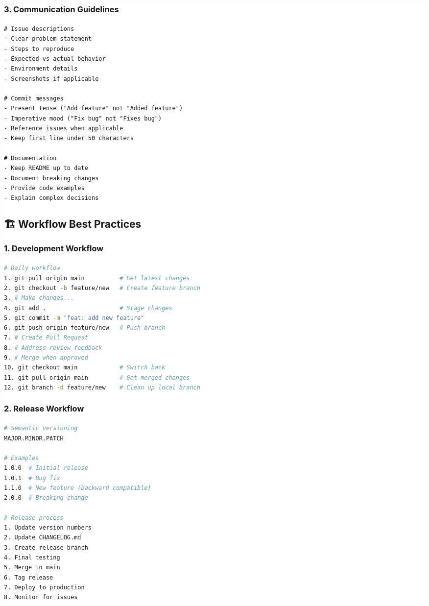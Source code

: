 ### 3. Communication Guidelines
```
# Issue descriptions
- Clear problem statement
- Steps to reproduce
- Expected vs actual behavior
- Environment details
- Screenshots if applicable

# Commit messages
- Present tense ("Add feature" not "Added feature")
- Imperative mood ("Fix bug" not "Fixes bug")
- Reference issues when applicable
- Keep first line under 50 characters

# Documentation
- Keep README up to date
- Document breaking changes
- Provide code examples
- Explain complex decisions
```

## 🏗️ Workflow Best Practices

### 1. Development Workflow
```bash
# Daily workflow
1. git pull origin main          # Get latest changes
2. git checkout -b feature/new   # Create feature branch
3. # Make changes...
4. git add .                     # Stage changes
5. git commit -m "feat: add new feature"
6. git push origin feature/new   # Push branch
7. # Create Pull Request
8. # Address review feedback
9. # Merge when approved
10. git checkout main            # Switch back
11. git pull origin main         # Get merged changes
12. git branch -d feature/new    # Clean up local branch
```

### 2. Release Workflow
```bash
# Semantic versioning
MAJOR.MINOR.PATCH

# Examples
1.0.0  # Initial release
1.0.1  # Bug fix
1.1.0  # New feature (backward compatible)
2.0.0  # Breaking change

# Release process
1. Update version numbers
2. Update CHANGELOG.md
3. Create release branch
4. Final testing
5. Merge to main
6. Tag release
7. Deploy to production
8. Monitor for issues
```
